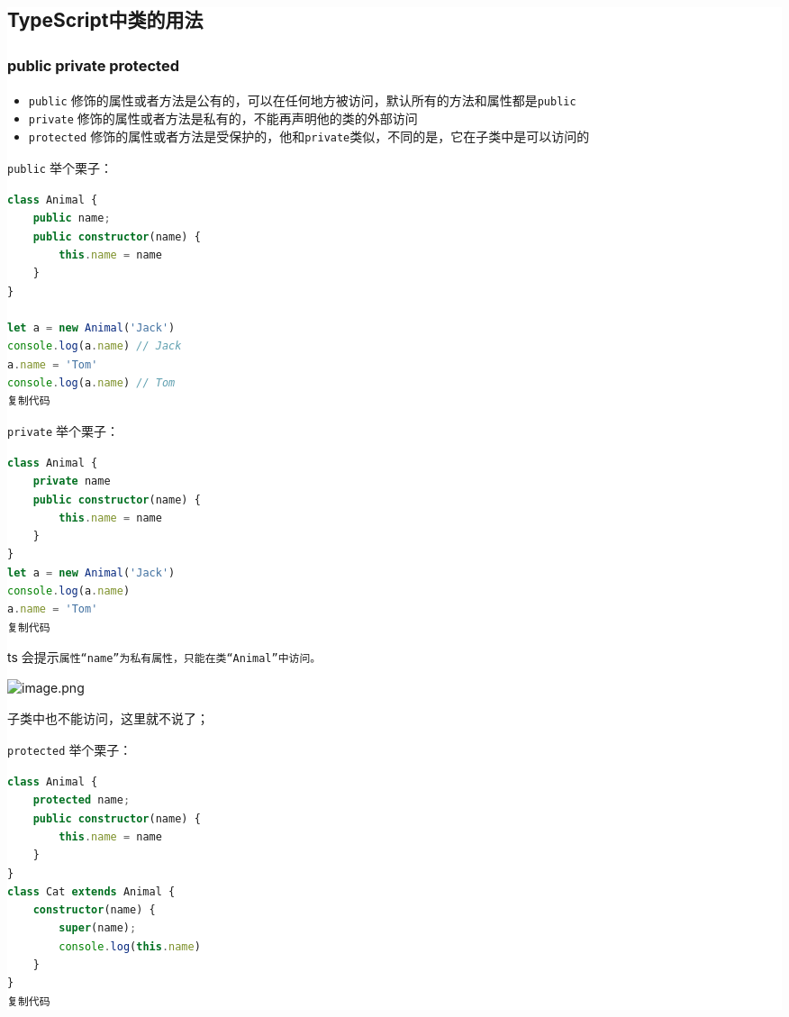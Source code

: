 ## TypeScript中类的用法

### public private protected

- `public` 修饰的属性或者方法是公有的，可以在任何地方被访问，默认所有的方法和属性都是`public`
- `private` 修饰的属性或者方法是私有的，不能再声明他的类的外部访问
- `protected` 修饰的属性或者方法是受保护的，他和`private`类似，不同的是，它在子类中是可以访问的

`public` 举个栗子：

```ts
class Animal {
    public name;
    public constructor(name) {
        this.name = name
    }
}

let a = new Animal('Jack')
console.log(a.name) // Jack
a.name = 'Tom'
console.log(a.name) // Tom
复制代码
```

`private` 举个栗子：

```ts
class Animal {
    private name
    public constructor(name) {
        this.name = name
    }
}
let a = new Animal('Jack')
console.log(a.name)
a.name = 'Tom'
复制代码
```

ts 会提示`属性“name”为私有属性，只能在类“Animal”中访问。`

![image.png](https://p1-juejin.byteimg.com/tos-cn-i-k3u1fbpfcp/bee6d7f386f645e2a09da720cfc17359~tplv-k3u1fbpfcp-zoom-in-crop-mark:1304:0:0:0.awebp?)

子类中也不能访问，这里就不说了；

`protected` 举个栗子：

```ts
class Animal {
    protected name;
    public constructor(name) {
        this.name = name
    }
}
class Cat extends Animal {
    constructor(name) {
        super(name);
        console.log(this.name)
    }
}
复制代码
```

